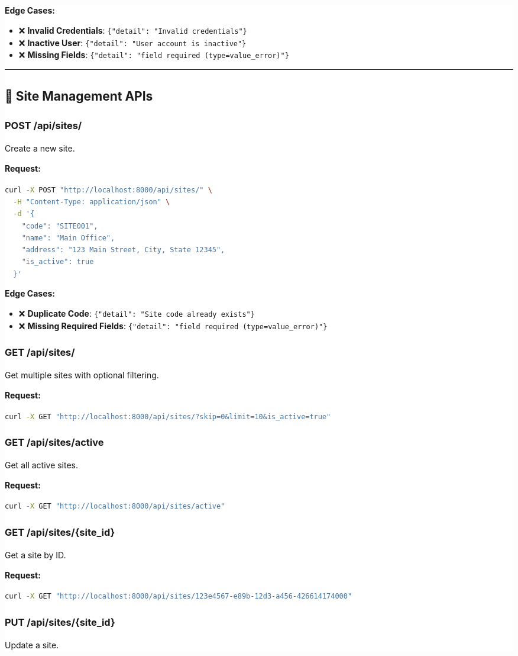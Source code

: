 **Edge Cases:**
- ❌ **Invalid Credentials**: `{"detail": "Invalid credentials"}`
- ❌ **Inactive User**: `{"detail": "User account is inactive"}`
- ❌ **Missing Fields**: `{"detail": "field required (type=value_error)"}`

---

## 🏢 Site Management APIs

### POST /api/sites/
Create a new site.

**Request:**
```bash
curl -X POST "http://localhost:8000/api/sites/" \
  -H "Content-Type: application/json" \
  -d '{
    "code": "SITE001",
    "name": "Main Office",
    "address": "123 Main Street, City, State 12345",
    "is_active": true
  }'
```

**Edge Cases:**
- ❌ **Duplicate Code**: `{"detail": "Site code already exists"}`
- ❌ **Missing Required Fields**: `{"detail": "field required (type=value_error)"}`

### GET /api/sites/
Get multiple sites with optional filtering.

**Request:**
```bash
curl -X GET "http://localhost:8000/api/sites/?skip=0&limit=10&is_active=true"
```

### GET /api/sites/active
Get all active sites.

**Request:**
```bash
curl -X GET "http://localhost:8000/api/sites/active"
```

### GET /api/sites/{site_id}
Get a site by ID.

**Request:**
```bash
curl -X GET "http://localhost:8000/api/sites/123e4567-e89b-12d3-a456-426614174000"
```

### PUT /api/sites/{site_id}
Update a site.

